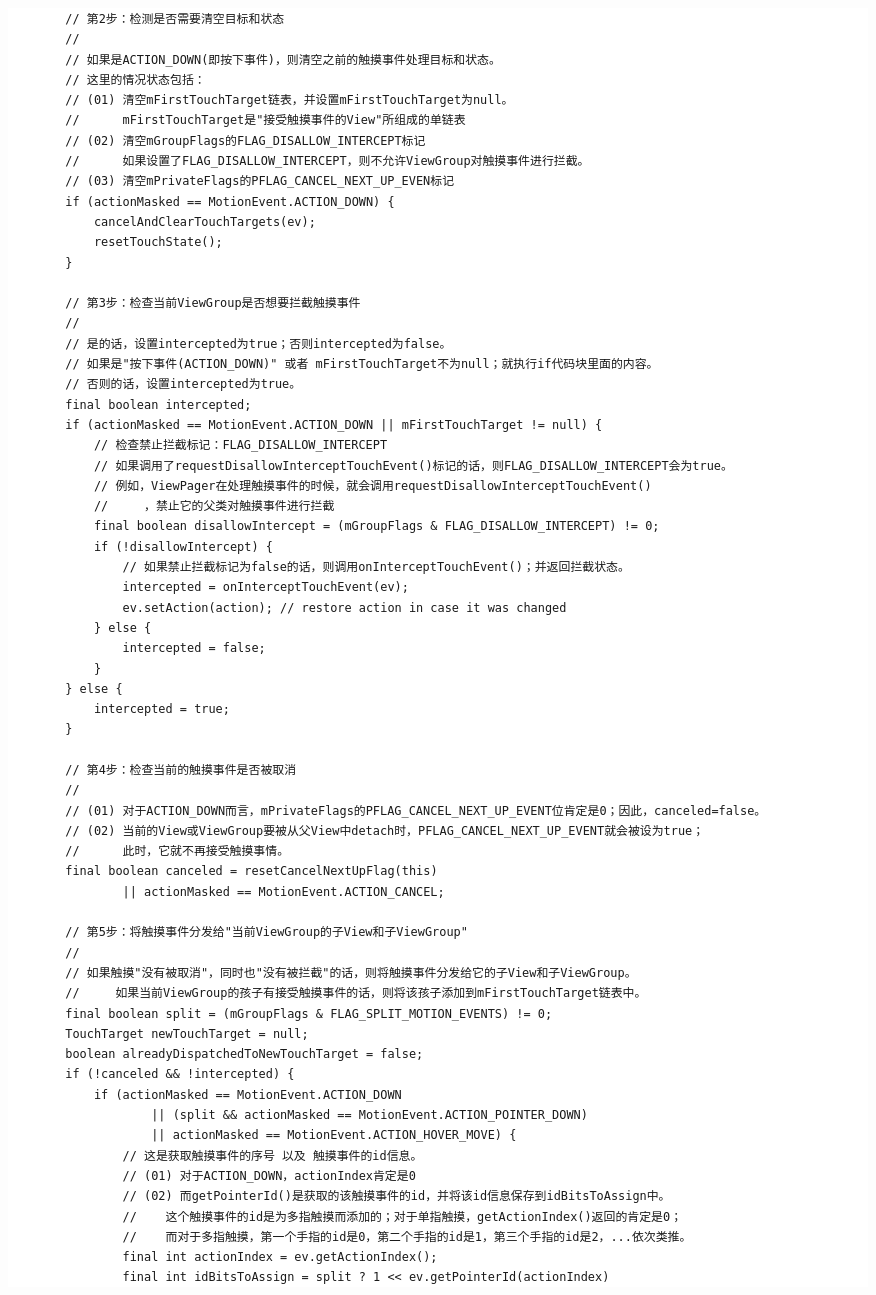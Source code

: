             // 第2步：检测是否需要清空目标和状态
            //
            // 如果是ACTION_DOWN(即按下事件)，则清空之前的触摸事件处理目标和状态。
            // 这里的情况状态包括：
            // (01) 清空mFirstTouchTarget链表，并设置mFirstTouchTarget为null。
            //      mFirstTouchTarget是"接受触摸事件的View"所组成的单链表
            // (02) 清空mGroupFlags的FLAG_DISALLOW_INTERCEPT标记
            //      如果设置了FLAG_DISALLOW_INTERCEPT，则不允许ViewGroup对触摸事件进行拦截。
            // (03) 清空mPrivateFlags的PFLAG_CANCEL_NEXT_UP_EVEN标记
            if (actionMasked == MotionEvent.ACTION_DOWN) {
                cancelAndClearTouchTargets(ev);
                resetTouchState();
            }    

            // 第3步：检查当前ViewGroup是否想要拦截触摸事件
            // 
            // 是的话，设置intercepted为true；否则intercepted为false。
            // 如果是"按下事件(ACTION_DOWN)" 或者 mFirstTouchTarget不为null；就执行if代码块里面的内容。
            // 否则的话，设置intercepted为true。
            final boolean intercepted;
            if (actionMasked == MotionEvent.ACTION_DOWN || mFirstTouchTarget != null) {
                // 检查禁止拦截标记：FLAG_DISALLOW_INTERCEPT
                // 如果调用了requestDisallowInterceptTouchEvent()标记的话，则FLAG_DISALLOW_INTERCEPT会为true。
                // 例如，ViewPager在处理触摸事件的时候，就会调用requestDisallowInterceptTouchEvent()
                //     ，禁止它的父类对触摸事件进行拦截
                final boolean disallowIntercept = (mGroupFlags & FLAG_DISALLOW_INTERCEPT) != 0;
                if (!disallowIntercept) {
                    // 如果禁止拦截标记为false的话，则调用onInterceptTouchEvent()；并返回拦截状态。
                    intercepted = onInterceptTouchEvent(ev);
                    ev.setAction(action); // restore action in case it was changed
                } else {
                    intercepted = false;
                }    
            } else {
                intercepted = true;
            }    

            // 第4步：检查当前的触摸事件是否被取消
            // 
            // (01) 对于ACTION_DOWN而言，mPrivateFlags的PFLAG_CANCEL_NEXT_UP_EVENT位肯定是0；因此，canceled=false。
            // (02) 当前的View或ViewGroup要被从父View中detach时，PFLAG_CANCEL_NEXT_UP_EVENT就会被设为true；
            //      此时，它就不再接受触摸事情。
            final boolean canceled = resetCancelNextUpFlag(this)
                    || actionMasked == MotionEvent.ACTION_CANCEL;

            // 第5步：将触摸事件分发给"当前ViewGroup的子View和子ViewGroup"
            // 
            // 如果触摸"没有被取消"，同时也"没有被拦截"的话，则将触摸事件分发给它的子View和子ViewGroup。  
            //     如果当前ViewGroup的孩子有接受触摸事件的话，则将该孩子添加到mFirstTouchTarget链表中。
            final boolean split = (mGroupFlags & FLAG_SPLIT_MOTION_EVENTS) != 0;
            TouchTarget newTouchTarget = null;
            boolean alreadyDispatchedToNewTouchTarget = false;
            if (!canceled && !intercepted) {
                if (actionMasked == MotionEvent.ACTION_DOWN
                        || (split && actionMasked == MotionEvent.ACTION_POINTER_DOWN)
                        || actionMasked == MotionEvent.ACTION_HOVER_MOVE) {
                    // 这是获取触摸事件的序号 以及 触摸事件的id信息。
                    // (01) 对于ACTION_DOWN，actionIndex肯定是0
                    // (02) 而getPointerId()是获取的该触摸事件的id，并将该id信息保存到idBitsToAssign中。
                    //    这个触摸事件的id是为多指触摸而添加的；对于单指触摸，getActionIndex()返回的肯定是0；
                    //    而对于多指触摸，第一个手指的id是0，第二个手指的id是1，第三个手指的id是2，...依次类推。
                    final int actionIndex = ev.getActionIndex();
                    final int idBitsToAssign = split ? 1 << ev.getPointerId(actionIndex)
